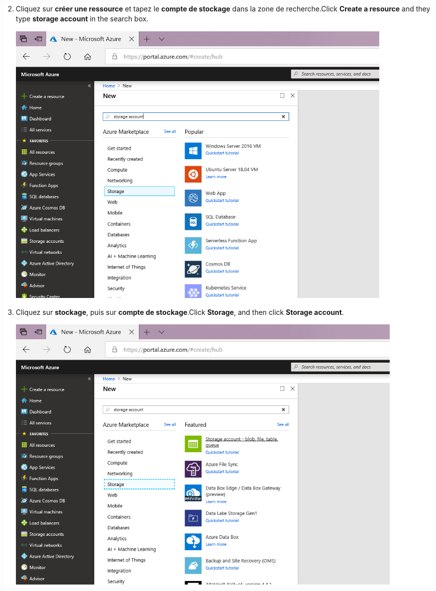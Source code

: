2. <span data-ttu-id="8c41b-131">Cliquez sur **créer une ressource** et tapez le **compte de stockage** dans la zone de recherche.</span><span class="sxs-lookup"><span data-stu-id="8c41b-131">Click **Create a resource** and they type **storage account** in the search box.</span></span>

    ![](media/FBCimage12.png)

3. <span data-ttu-id="8c41b-132">Cliquez sur **stockage**, puis sur **compte de stockage**.</span><span class="sxs-lookup"><span data-stu-id="8c41b-132">Click **Storage**, and then click **Storage account**.</span></span>

    ![](media/FBCimage13.png)